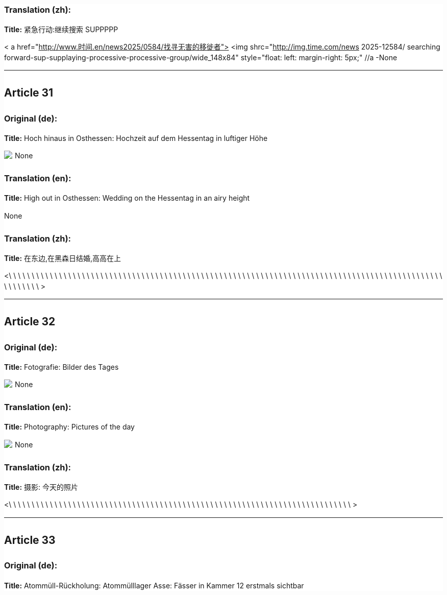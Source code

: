 ### Translation (zh):
**Title:** 紧急行动:继续搜索 SUPPPPP

< a href="http://www.时间.en/news2025/0584/找寻无害的移徙者"> <img shrc="http://img.time.com/news 2025-12584/ searching forward-sup-supplaying-processive-processive-group/wide_148x84" style="float: left: margin-right: 5px;" //a -None

---

## Article 31
### Original (de):
**Title:** Hoch hinaus in Osthessen: Hochzeit auf dem Hessentag in luftiger Höhe

<a href="https://www.zeit.de/news/2025-08/14/hochzeit-auf-dem-hessentag-in-luftiger-hoehe"><img src="https://img.zeit.de/news/2025-08/14/hochzeit-auf-dem-hessentag-in-luftiger-hoehe-image-group/wide__148x84" style="float: left; margin-right: 5px;" /></a> None

### Translation (en):
**Title:** High out in Osthessen: Wedding on the Hessentag in an airy height

<a href="https://www.zeit.de/news/2025-08/14/wedding-on-the-hessentag-in-luftiger-hoehe-image-group/wide__148x84" style="float: left; margin-right: 5px;" /></a> None

### Translation (zh):
**Title:** 在东边,在黑森日结婚,高高在上

<\ \ \ \ \ \ \ \ \ \ \ \ \ \ \ \ \ \ \ \ \ \ \ \ \ \ \ \ \ \ \ \ \ \ \ \ \ \ \ \ \ \ \ \ \ \ \ \ \ \ \ \ \ \ \ \ \ \ \ \ \ \ \ \ \ \ \ \ \ \ \ \ \ \ \ \ \ \ \ \ \ \ \ \ \ \ \ \ \ \ \ \ \ \ \ \ \ \ \ \ \ \ \ >

---

## Article 32
### Original (de):
**Title:** Fotografie: Bilder des Tages

<a href="https://www.zeit.de/news/2025-08/14/bilder-des-tages"><img src="https://img.zeit.de/news/2025-08/14/bilder-des-tages-image-group/wide__148x84" style="float: left; margin-right: 5px;" /></a> None

### Translation (en):
**Title:** Photography: Pictures of the day

<a href="https://www.zeit.de/news/2025-08/14/bilder-des-tags"><img src="https://img.zeit.de/news/2025-08/14/bilder-des-tags-image-group/wide_148x84" style="float: left; margin-right: 5px;" /></a> None

### Translation (zh):
**Title:** 摄影: 今天的照片

<\ \ \ \ \ \ \ \ \ \ \ \ \ \ \ \ \ \ \ \ \ \ \ \ \ \ \ \ \ \ \ \ \ \ \ \ \ \ \ \ \ \ \ \ \ \ \ \ \ \ \ \ \ \ \ \ \ \ \ \ \ \ \ \ \ \ \ \ \ \ \ \ \ \ \ >

---

## Article 33
### Original (de):
**Title:** Atommüll-Rückholung: Atommülllager Asse: Fässer in Kammer 12 erstmals sichtbar
